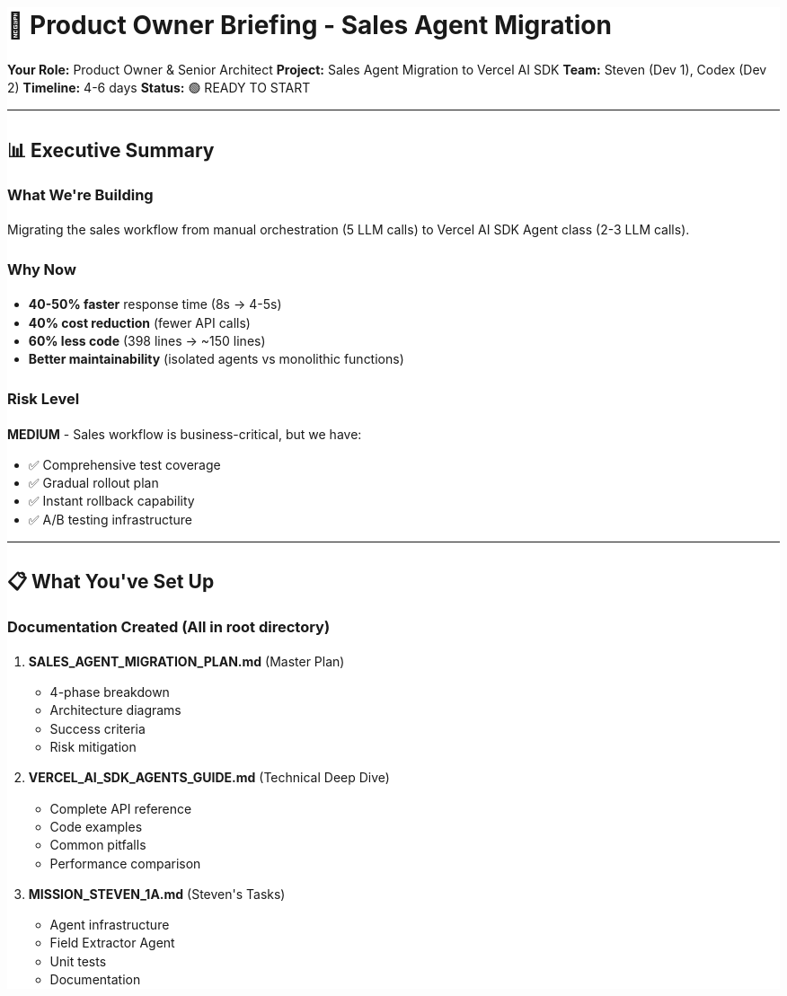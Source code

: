# 🎯 Product Owner Briefing - Sales Agent Migration

**Your Role:** Product Owner & Senior Architect
**Project:** Sales Agent Migration to Vercel AI SDK
**Team:** Steven (Dev 1), Codex (Dev 2)
**Timeline:** 4-6 days
**Status:** 🟢 READY TO START

---

## 📊 Executive Summary

### What We're Building
Migrating the sales workflow from manual orchestration (5 LLM calls) to Vercel AI SDK Agent class (2-3 LLM calls).

### Why Now
- **40-50% faster** response time (8s → 4-5s)
- **40% cost reduction** (fewer API calls)
- **60% less code** (398 lines → ~150 lines)
- **Better maintainability** (isolated agents vs monolithic functions)

### Risk Level
**MEDIUM** - Sales workflow is business-critical, but we have:
- ✅ Comprehensive test coverage
- ✅ Gradual rollout plan
- ✅ Instant rollback capability
- ✅ A/B testing infrastructure

---

## 📋 What You've Set Up

### Documentation Created (All in root directory)

1. **SALES_AGENT_MIGRATION_PLAN.md** (Master Plan)
   - 4-phase breakdown
   - Architecture diagrams
   - Success criteria
   - Risk mitigation

2. **VERCEL_AI_SDK_AGENTS_GUIDE.md** (Technical Deep Dive)
   - Complete API reference
   - Code examples
   - Common pitfalls
   - Performance comparison

3. **MISSION_STEVEN_1A.md** (Steven's Tasks)
   - Agent infrastructure
   - Field Extractor Agent
   - Unit tests
   - Documentation
